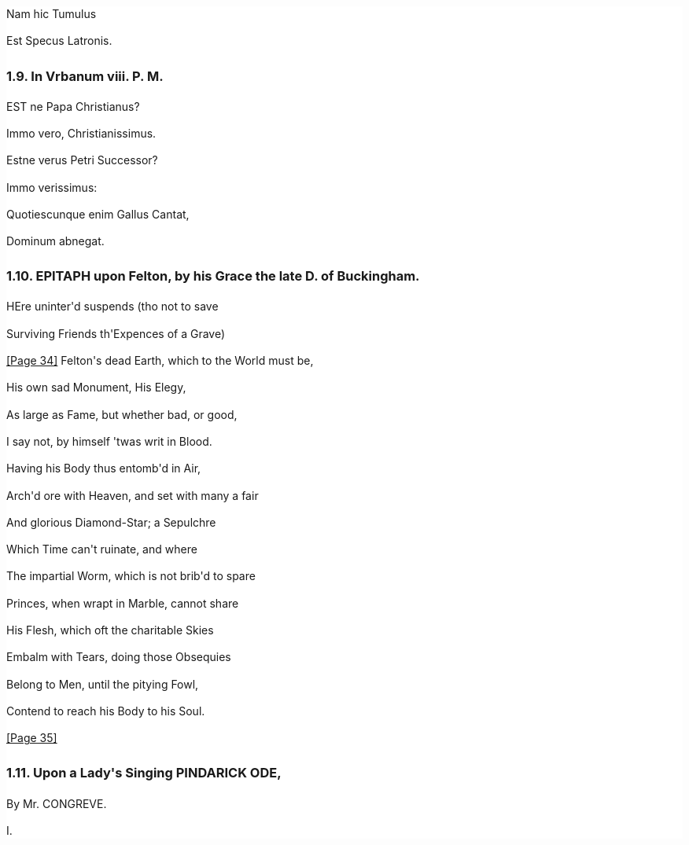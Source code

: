 Nam hic Tumulus

Est Specus Latronis.

### 1.9. In Vrbanum viii. P. M.

EST ne Papa Christianus?

Immo vero, Christianissimus.

Estne verus Petri Successor?

Immo verissimus:

Quotiescunque enim Gallus Cantat,

Dominum abnegat.

### 1.10. EPITAPH upon Felton, by his Grace the late D. of Buckingham.

HEre uninter'd suspends (tho not to save

Surviving Friends th'Expences of a Grave)

[[Page 34]](http://eebo.chadwyck.com/downloadtiff?vid=55621&page=34) Felton's
dead Earth, which to the World must be,

His own sad Monument, His Elegy,

As large as Fame, but whether bad, or good,

I say not, by himself 'twas writ in Blood.

Having his Body thus entomb'd in Air,

Arch'd ore with Heaven, and set with many a fair

And glorious Diamond-Star; a Sepulchre

Which Time can't ruinate, and where

The impartial Worm, which is not brib'd to spare

Princes, when wrapt in Marble, cannot share

His Flesh, which oft the charitable Skies

Embalm with Tears, doing those Obsequies

Belong to Men, until the pitying Fowl,

Contend to reach his Body to his Soul.

[[Page 35]](http://eebo.chadwyck.com/downloadtiff?vid=55621&page=34)

### 1.11. Upon a Lady's Singing PINDARICK ODE,

By Mr. CONGREVE.

I.
